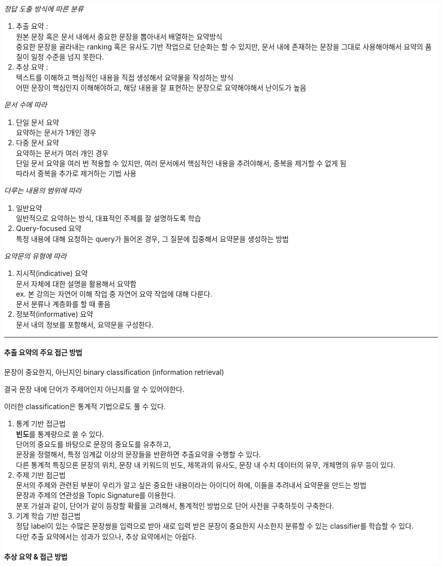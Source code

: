 *정답 도출 방식에 따른 분류*
1. 추출 요약 : <br>
원본 문장 혹은 문서 내에서 중요한 문장을 뽑아내서 배열하는 요약방식<br>
중요한 문장을 골라내는 ranking 혹은 유사도 기반 작업으로 단순화는 할 수 있지만, 문서 내에 존재하는 문장을 그대로 사용해야해서 요약의 품질이 일정 수준을 넘지 못한다.
2. 추상 요약 : <br>
텍스트를 이해하고 핵심적인 내용을 직접 생성해서 요약물을 작성하는 방식<br>
어떤 문장이 핵심인지 이해해야하고, 해당 내용을 잘 표현하는 문장으로 요약해야해서 난이도가 높음

*문서 수에 따라*
1. 단일 문서 요약<br>
요약하는 문서가 1개인 경우
2. 다중 문서 요약<br>
요약하는 문서가 여러 개인 경우<br>
단일 문서 요약을 여러 번 적용할 수 있지만, 여러 문서에서 핵심적인 내용을 추려야해서, 중복을 제거할 수 없게 됨<br>
따라서 중복을 추가로 제거하는 기법 사용

*다루는 내용의 범위에 따라*
1. 일반요약<br>
일반적으로 요약하는 방식, 대표적인 주제를 잘 설명하도록 학습
2. Query-focused 요약<br>
특정 내용에 대해 요청하는 query가 들어온 경우, 그 질문에 집중해서 요약문을 생성하는 방법

*요약문의 유형에 따라*
1. 지시적(indicative) 요약<br>
문서 자체에 대한 설명을 활용해서 요약함<br>
ex. 본 강의는 자연어 이해 작업 중 자연어 요약 작업에 대해 다룬다.<br>
문서 분류나 계층화를 할 때 좋음
2. 정보적(informative) 요약<br>
문서 내의 정보를 포함해서, 요약문을 구성한다.

---

#### 추출 요약의 주요 접근 방법

문장이 중요한지, 아닌지인 binary classification (information retrieval)

결국 문장 내에 단어가 주제어인지 아닌지를 알 수 있어야한다.

이러한 classification은 통계적 기법으로도 풀 수 있다.

1. 통계 기반 접근법<br>
**빈도**를 통계량으로 쓸 수 있다.<br>
단어의 중요도를 바탕으로 문장의 중요도를 유추하고,<br>
문장을 정렬해서, 특정 임계값 이상의 문장들을 반환하면 추출요약을 수행할 수 있다.<br>
다른 통계적 특징으론 문장의 위치, 문장 내 키워드의 빈도, 제목과의 유사도, 문장 내 수치 데이터의 유무, 개체명의 유무 등이 있다.
2. 주제 기반 접근법<br>
문서의 주제와 관련된 부분이 우리가 알고 싶은 중요한 내용이라는 아이디어 하에, 이들을 추려내서 요약문을 만드는 방법<br>
문장과 주제의 연관성을 Topic Signature를 이용한다.<br>
분포 가설과 같이, 단어가 같이 등장할 확률을 고려해서, 통계적인 방법으로 단어 사전을 구축하듯이 구축한다.
3. 기계 학습 기반 접근법<br>
정답 label이 있는 수많은 문장쌍을 입력으로 받아 새로 입력 받은 문장이 중요한지 사소한지 분류할 수 있는 classifier를 학습할 수 있다.<br>
다만 추출 요약에서는 성과가 있으나, 추상 요약에서는 아쉽다.

#### 추상 요약 & 접근 방법
